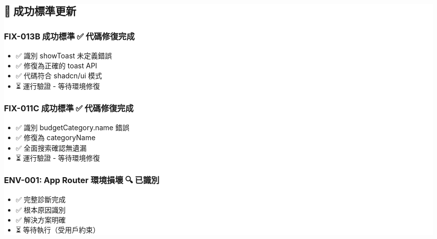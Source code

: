 
## 🎯 成功標準更新

### FIX-013B 成功標準 ✅ 代碼修復完成
- ✅ 識別 showToast 未定義錯誤
- ✅ 修復為正確的 toast API
- ✅ 代碼符合 shadcn/ui 模式
- ⏳ 運行驗證 - 等待環境修復

### FIX-011C 成功標準 ✅ 代碼修復完成
- ✅ 識別 budgetCategory.name 錯誤
- ✅ 修復為 categoryName
- ✅ 全面搜索確認無遺漏
- ⏳ 運行驗證 - 等待環境修復

### ENV-001: App Router 環境損壞 🔍 已識別
- ✅ 完整診斷完成
- ✅ 根本原因識別
- ✅ 解決方案明確
- ⏳ 等待執行（受用戶約束）
